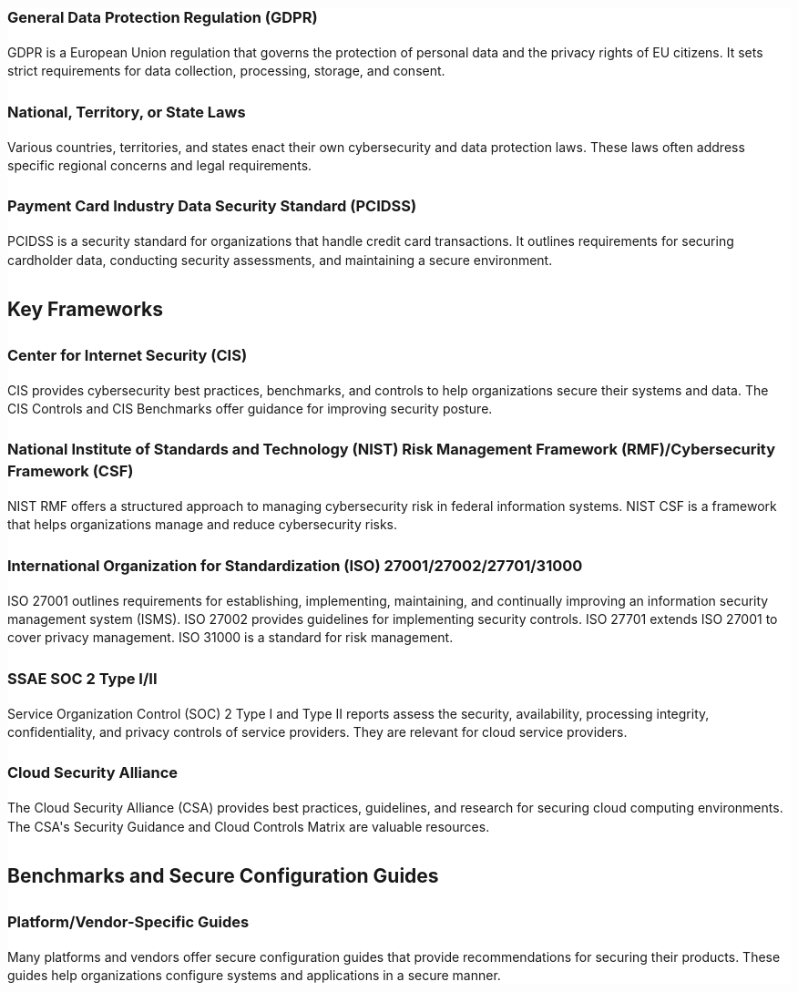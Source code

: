 ### General Data Protection Regulation (GDPR)
GDPR is a European Union regulation that governs the protection of personal data and the privacy rights of EU citizens. It sets strict requirements for data collection, processing, storage, and consent.

### National, Territory, or State Laws
Various countries, territories, and states enact their own cybersecurity and data protection laws. These laws often address specific regional concerns and legal requirements.

### Payment Card Industry Data Security Standard (PCIDSS)
PCIDSS is a security standard for organizations that handle credit card transactions. It outlines requirements for securing cardholder data, conducting security assessments, and maintaining a secure environment.

## Key Frameworks

### Center for Internet Security (CIS)
CIS provides cybersecurity best practices, benchmarks, and controls to help organizations secure their systems and data. The CIS Controls and CIS Benchmarks offer guidance for improving security posture.

### National Institute of Standards and Technology (NIST) Risk Management Framework (RMF)/Cybersecurity Framework (CSF)
NIST RMF offers a structured approach to managing cybersecurity risk in federal information systems. NIST CSF is a framework that helps organizations manage and reduce cybersecurity risks.

### International Organization for Standardization (ISO) 27001/27002/27701/31000
ISO 27001 outlines requirements for establishing, implementing, maintaining, and continually improving an information security management system (ISMS). ISO 27002 provides guidelines for implementing security controls. ISO 27701 extends ISO 27001 to cover privacy management. ISO 31000 is a standard for risk management.

### SSAE SOC 2 Type I/II
Service Organization Control (SOC) 2 Type I and Type II reports assess the security, availability, processing integrity, confidentiality, and privacy controls of service providers. They are relevant for cloud service providers.

### Cloud Security Alliance
The Cloud Security Alliance (CSA) provides best practices, guidelines, and research for securing cloud computing environments. The CSA's Security Guidance and Cloud Controls Matrix are valuable resources.

## Benchmarks and Secure Configuration Guides

### Platform/Vendor-Specific Guides
Many platforms and vendors offer secure configuration guides that provide recommendations for securing their products. These guides help organizations configure systems and applications in a secure manner.
